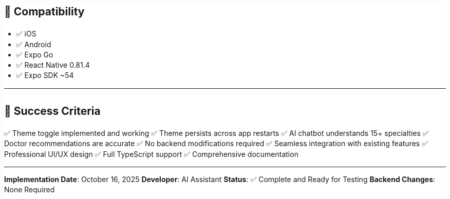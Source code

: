 
## 📱 Compatibility

- ✅ iOS
- ✅ Android
- ✅ Expo Go
- ✅ React Native 0.81.4
- ✅ Expo SDK ~54

---

## 🎉 Success Criteria

✅ Theme toggle implemented and working
✅ Theme persists across app restarts
✅ AI chatbot understands 15+ specialties
✅ Doctor recommendations are accurate
✅ No backend modifications required
✅ Seamless integration with existing features
✅ Professional UI/UX design
✅ Full TypeScript support
✅ Comprehensive documentation

---

**Implementation Date**: October 16, 2025
**Developer**: AI Assistant
**Status**: ✅ Complete and Ready for Testing
**Backend Changes**: None Required
